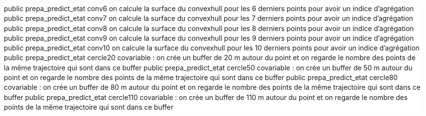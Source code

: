   </tr>
  <tr>
   <td style="text-align:left;"> public </td>
   <td style="text-align:left;"> prepa_predict_etat </td>
   <td style="text-align:left;"> conv6 </td>
   <td style="text-align:left;"> on calcule la surface du convexhull pour les 6 derniers points pour avoir un indice d’agrégation </td>
  </tr>
  <tr>
   <td style="text-align:left;"> public </td>
   <td style="text-align:left;"> prepa_predict_etat </td>
   <td style="text-align:left;"> conv7 </td>
   <td style="text-align:left;"> on calcule la surface du convexhull pour les 7 derniers points pour avoir un indice d’agrégation </td>
  </tr>
  <tr>
   <td style="text-align:left;"> public </td>
   <td style="text-align:left;"> prepa_predict_etat </td>
   <td style="text-align:left;"> conv8 </td>
   <td style="text-align:left;"> on calcule la surface du convexhull pour les 8 derniers points pour avoir un indice d’agrégation </td>
  </tr>
  <tr>
   <td style="text-align:left;"> public </td>
   <td style="text-align:left;"> prepa_predict_etat </td>
   <td style="text-align:left;"> conv9 </td>
   <td style="text-align:left;"> on calcule la surface du convexhull pour les 9 derniers points pour avoir un indice d’agrégation </td>
  </tr>
  <tr>
   <td style="text-align:left;"> public </td>
   <td style="text-align:left;"> prepa_predict_etat </td>
   <td style="text-align:left;"> conv10 </td>
   <td style="text-align:left;"> on calcule la surface du convexhull pour les 10 derniers points pour avoir un indice d’agrégation </td>
  </tr>
  <tr>
   <td style="text-align:left;"> public </td>
   <td style="text-align:left;"> prepa_predict_etat </td>
   <td style="text-align:left;"> cercle20 </td>
   <td style="text-align:left;"> covariable : on crée un buffer de 20 m autour du point et on regarde le nombre des points de la même trajectoire qui sont dans ce buffer </td>
  </tr>
  <tr>
   <td style="text-align:left;"> public </td>
   <td style="text-align:left;"> prepa_predict_etat </td>
   <td style="text-align:left;"> cercle50 </td>
   <td style="text-align:left;"> covariable : on crée un buffer de 50 m autour du point et on regarde le nombre des points de la même trajectoire qui sont dans ce buffer </td>
  </tr>
  <tr>
   <td style="text-align:left;"> public </td>
   <td style="text-align:left;"> prepa_predict_etat </td>
   <td style="text-align:left;"> cercle80 </td>
   <td style="text-align:left;"> covariable : on crée un buffer de 80 m autour du point et on regarde le nombre des points de la même trajectoire qui sont dans ce buffer </td>
  </tr>
  <tr>
   <td style="text-align:left;"> public </td>
   <td style="text-align:left;"> prepa_predict_etat </td>
   <td style="text-align:left;"> cercle110 </td>
   <td style="text-align:left;"> covariable : on crée un buffer de 110 m autour du point et on regarde le nombre des points de la même trajectoire qui sont dans ce buffer </td>
  </tr>